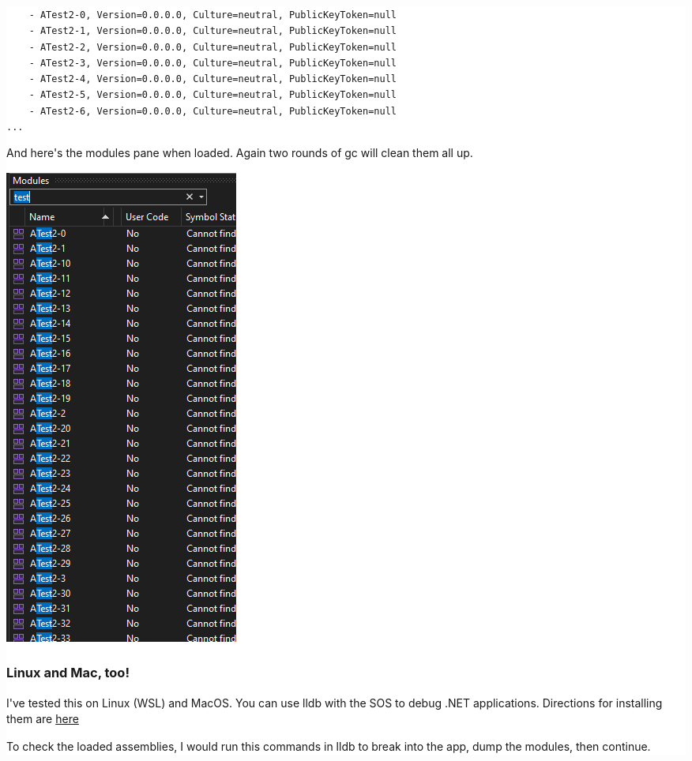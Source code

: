 ```text
    - ATest2-0, Version=0.0.0.0, Culture=neutral, PublicKeyToken=null
    - ATest2-1, Version=0.0.0.0, Culture=neutral, PublicKeyToken=null
    - ATest2-2, Version=0.0.0.0, Culture=neutral, PublicKeyToken=null
    - ATest2-3, Version=0.0.0.0, Culture=neutral, PublicKeyToken=null
    - ATest2-4, Version=0.0.0.0, Culture=neutral, PublicKeyToken=null
    - ATest2-5, Version=0.0.0.0, Culture=neutral, PublicKeyToken=null
    - ATest2-6, Version=0.0.0.0, Culture=neutral, PublicKeyToken=null
...
```

And here's the modules pane when loaded. Again two rounds of gc will clean them all up.

![big load of assemblies](/assets/images/2022-09-04-bigload.png)

### Linux and Mac, too!

I've tested this on Linux (WSL) and MacOS. You can use lldb with the SOS to debug .NET applications. Directions for installing them are [here](https://github.com/dotnet/diagnostics/blob/main/documentation/sos.md)

To check the loaded assemblies, I would run this commands in lldb to break into the app, dump the modules, then continue.
